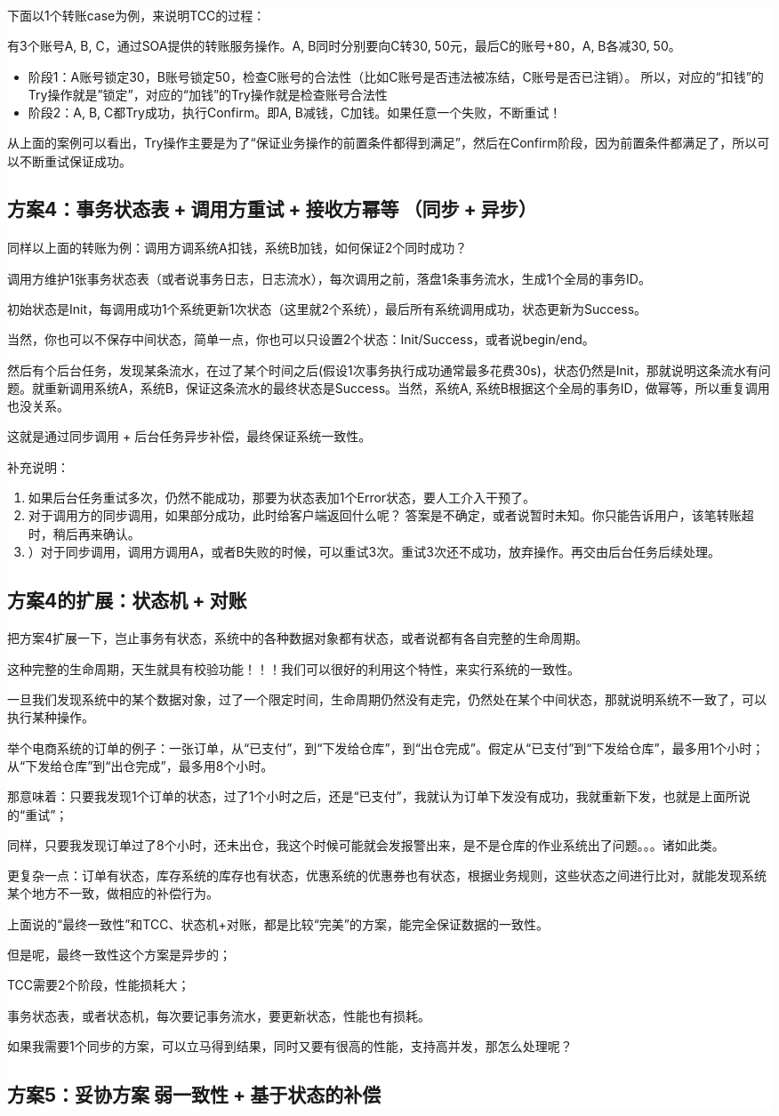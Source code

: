 下面以1个转账case为例，来说明TCC的过程：

有3个账号A, B, C，通过SOA提供的转账服务操作。A, B同时分别要向C转30, 50元，最后C的账号+80，A, B各减30, 50。

-   阶段1：A账号锁定30，B账号锁定50，检查C账号的合法性（比如C账号是否违法被冻结，C账号是否已注销）。 所以，对应的“扣钱”的Try操作就是”锁定”，对应的“加钱”的Try操作就是检查账号合法性
-   阶段2：A, B, C都Try成功，执行Confirm。即A, B减钱，C加钱。如果任意一个失败，不断重试！

从上面的案例可以看出，Try操作主要是为了“保证业务操作的前置条件都得到满足”，然后在Confirm阶段，因为前置条件都满足了，所以可以不断重试保证成功。

## 方案4：事务状态表 + 调用方重试 + 接收方幂等 （同步 + 异步）

同样以上面的转账为例：调用方调系统A扣钱，系统B加钱，如何保证2个同时成功？

调用方维护1张事务状态表（或者说事务日志，日志流水），每次调用之前，落盘1条事务流水，生成1个全局的事务ID。

初始状态是Init，每调用成功1个系统更新1次状态（这里就2个系统），最后所有系统调用成功，状态更新为Success。

当然，你也可以不保存中间状态，简单一点，你也可以只设置2个状态：Init/Success，或者说begin/end。

然后有个后台任务，发现某条流水，在过了某个时间之后(假设1次事务执行成功通常最多花费30s)，状态仍然是Init，那就说明这条流水有问题。就重新调用系统A，系统B，保证这条流水的最终状态是Success。当然，系统A, 系统B根据这个全局的事务ID，做幂等，所以重复调用也没关系。

这就是通过同步调用 + 后台任务异步补偿，最终保证系统一致性。

补充说明：

1.  如果后台任务重试多次，仍然不能成功，那要为状态表加1个Error状态，要人工介入干预了。
2.  对于调用方的同步调用，如果部分成功，此时给客户端返回什么呢？
    答案是不确定，或者说暂时未知。你只能告诉用户，该笔转账超时，稍后再来确认。
3.  ）对于同步调用，调用方调用A，或者B失败的时候，可以重试3次。重试3次还不成功，放弃操作。再交由后台任务后续处理。

## 方案4的扩展：状态机 + 对账

把方案4扩展一下，岂止事务有状态，系统中的各种数据对象都有状态，或者说都有各自完整的生命周期。

这种完整的生命周期，天生就具有校验功能！！！我们可以很好的利用这个特性，来实行系统的一致性。

一旦我们发现系统中的某个数据对象，过了一个限定时间，生命周期仍然没有走完，仍然处在某个中间状态，那就说明系统不一致了，可以执行某种操作。

举个电商系统的订单的例子：一张订单，从“已支付”，到“下发给仓库”，到“出仓完成”。假定从“已支付”到“下发给仓库”，最多用1个小时；从“下发给仓库”到“出仓完成”，最多用8个小时。

那意味着：只要我发现1个订单的状态，过了1个小时之后，还是“已支付”，我就认为订单下发没有成功，我就重新下发，也就是上面所说的“重试”；

同样，只要我发现订单过了8个小时，还未出仓，我这个时候可能就会发报警出来，是不是仓库的作业系统出了问题。。。诸如此类。

更复杂一点：订单有状态，库存系统的库存也有状态，优惠系统的优惠券也有状态，根据业务规则，这些状态之间进行比对，就能发现系统某个地方不一致，做相应的补偿行为。

上面说的“最终一致性”和TCC、状态机+对账，都是比较“完美”的方案，能完全保证数据的一致性。

但是呢，最终一致性这个方案是异步的；

TCC需要2个阶段，性能损耗大；

事务状态表，或者状态机，每次要记事务流水，要更新状态，性能也有损耗。

如果我需要1个同步的方案，可以立马得到结果，同时又要有很高的性能，支持高并发，那怎么处理呢？

## 方案5：妥协方案 弱一致性 + 基于状态的补偿
